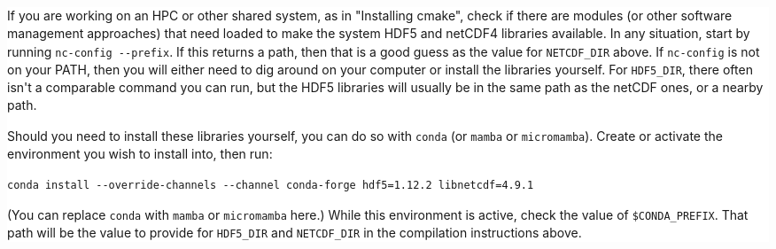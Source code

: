 If you are working on an HPC or other shared system, as in "Installing cmake", check if there are modules (or other
software management approaches) that need loaded to make the system HDF5 and netCDF4 libraries available.
In any situation, start by running `nc-config --prefix`.
If this returns a path, then that is a good guess as the value for `NETCDF_DIR` above.
If `nc-config` is not on your PATH, then you will either need to dig around on your computer or install the libraries yourself.
For `HDF5_DIR`, there often isn't a comparable command you can run, but the HDF5 libraries will usually be in the same
path as the netCDF ones, or a nearby path.

Should you need to install these libraries yourself, you can do so with `conda` (or `mamba` or `micromamba`).
Create or activate the environment you wish to install into, then run:

```
conda install --override-channels --channel conda-forge hdf5=1.12.2 libnetcdf=4.9.1
```

(You can replace `conda` with `mamba` or `micromamba` here.)
While this environment is active, check the value of `$CONDA_PREFIX`.
That path will be the value to provide for `HDF5_DIR` and `NETCDF_DIR` in the compilation instructions above.
